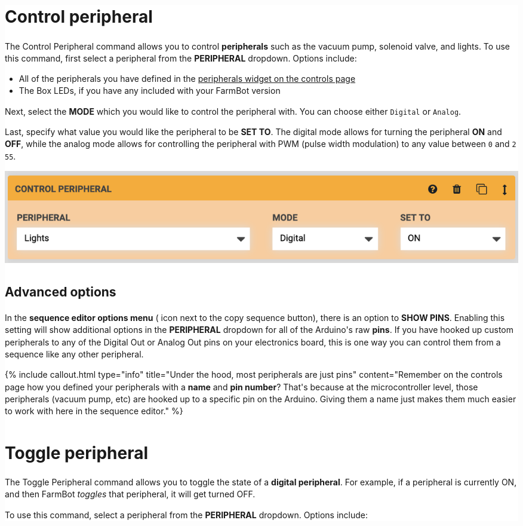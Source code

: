 # Control peripheral
The <span class="fb-step fb-write-pin">Control Peripheral</span> command allows you to control **peripherals** such as the vacuum pump, solenoid valve, and lights. To use this command, first select a peripheral from the **PERIPHERAL** dropdown. Options include:

  * All of the peripherals you have defined in the [peripherals widget on the controls page](../../The-FarmBot-Web-App/controls/peripherals.md)
  * The Box LEDs, if you have any included with your FarmBot version

Next, select the **MODE** which you would like to control the peripheral with. You can choose either `Digital` or `Analog`.

Last, specify what value you would like the peripheral to be **SET TO**. The digital mode allows for turning the peripheral **ON** and **OFF**, while the analog mode allows for controlling the peripheral with PWM (pulse width modulation) to any value between `0` and `255`.

![Screen Shot 2019-05-02 at 11.23.50 AM.png](_images/Screen_Shot_2019-05-02_at_11.23.50_AM.png)

## Advanced options
In the **sequence editor options menu** (<span class="fa fa-gear"></span> icon next to the copy sequence button), there is an option to **SHOW PINS**. Enabling this setting will show additional options in the **PERIPHERAL** dropdown for all of the Arduino's raw **pins**. If you have hooked up custom peripherals to any of the Digital Out or Analog Out pins on your electronics board, this is one way you can control them from a sequence like any other peripheral.

{%
include callout.html
type="info"
title="Under the hood, most peripherals are just pins"
content="Remember on the controls page how you defined your peripherals with a **name** and **pin number**? That's because at the microcontroller level, those peripherals (vacuum pump, etc) are hooked up to a specific pin on the Arduino. Giving them a name just makes them much easier to work with here in the sequence editor."
%}

# Toggle peripheral
The <span class="fb-step fb-write-pin">Toggle Peripheral</span> command allows you to toggle the state of a **digital peripheral**. For example, if a peripheral is currently ON, and then FarmBot _toggles_ that peripheral, it will get turned OFF.

To use this command, select a peripheral from the **PERIPHERAL** dropdown. Options include:

